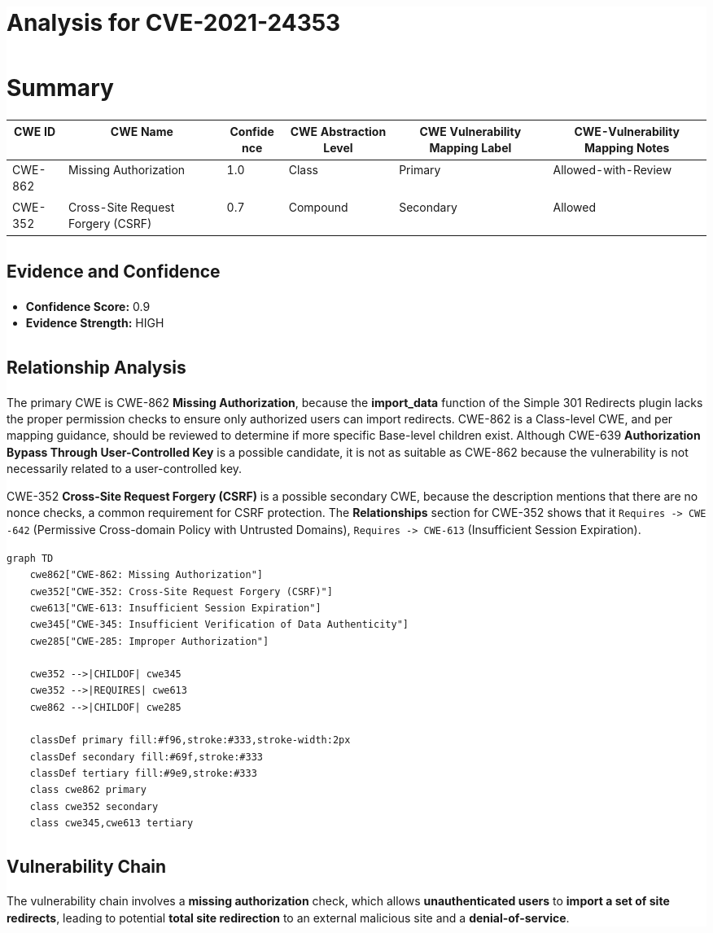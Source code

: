 # Analysis for CVE-2021-24353

# Summary
| CWE ID | CWE Name | Confidence | CWE Abstraction Level | CWE Vulnerability Mapping Label | CWE-Vulnerability Mapping Notes |
|---|---|---|---|---|---|
| CWE-862 | Missing Authorization | 1.0 | Class | Primary | Allowed-with-Review |
| CWE-352 | Cross-Site Request Forgery (CSRF) | 0.7 | Compound | Secondary | Allowed |

## Evidence and Confidence

*   **Confidence Score:** 0.9
*   **Evidence Strength:** HIGH

## Relationship Analysis
The primary CWE is CWE-862 **Missing Authorization**, because the **import_data** function of the Simple 301 Redirects plugin lacks the proper permission checks to ensure only authorized users can import redirects. CWE-862 is a Class-level CWE, and per mapping guidance, should be reviewed to determine if more specific Base-level children exist. Although CWE-639 **Authorization Bypass Through User-Controlled Key** is a possible candidate, it is not as suitable as CWE-862 because the vulnerability is not necessarily related to a user-controlled key.

CWE-352 **Cross-Site Request Forgery (CSRF)** is a possible secondary CWE, because the description mentions that there are no nonce checks, a common requirement for CSRF protection. The **Relationships** section for CWE-352 shows that it `Requires -> CWE-642` (Permissive Cross-domain Policy with Untrusted Domains), `Requires -> CWE-613` (Insufficient Session Expiration).

```mermaid
graph TD
    cwe862["CWE-862: Missing Authorization"]
    cwe352["CWE-352: Cross-Site Request Forgery (CSRF)"]
    cwe613["CWE-613: Insufficient Session Expiration"]
    cwe345["CWE-345: Insufficient Verification of Data Authenticity"]
    cwe285["CWE-285: Improper Authorization"]

    cwe352 -->|CHILDOF| cwe345
    cwe352 -->|REQUIRES| cwe613
    cwe862 -->|CHILDOF| cwe285

    classDef primary fill:#f96,stroke:#333,stroke-width:2px
    classDef secondary fill:#69f,stroke:#333
    classDef tertiary fill:#9e9,stroke:#333
    class cwe862 primary
    class cwe352 secondary
    class cwe345,cwe613 tertiary
```

## Vulnerability Chain
The vulnerability chain involves a **missing authorization** check, which allows **unauthenticated users** to **import a set of site redirects**, leading to potential **total site redirection** to an external malicious site and a **denial-of-service**.
